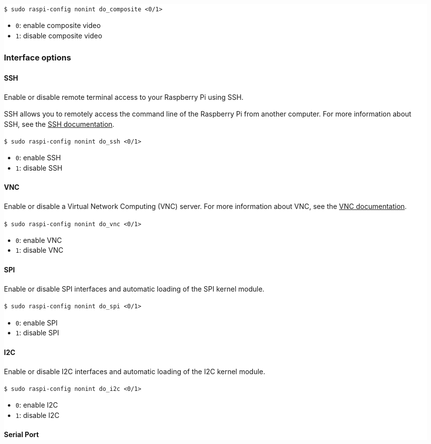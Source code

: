 ```
$ sudo raspi-config nonint do_composite <0/1>
```

* `0`: enable composite video
* `1`: disable composite video

### Interface options

#### SSH

Enable or disable remote terminal access to your Raspberry Pi using SSH.

SSH allows you to remotely access the command line of the Raspberry Pi from another computer. For more information about SSH, see the [SSH documentation](https://www.raspberrypi.com/documentation/computers/remote-access.html#ssh).

```
$ sudo raspi-config nonint do_ssh <0/1>
```

* `0`: enable SSH
* `1`: disable SSH

#### VNC

Enable or disable a Virtual Network Computing (VNC) server. For more information about VNC, see the [VNC documentation](https://www.raspberrypi.com/documentation/computers/remote-access.html#vnc).

```
$ sudo raspi-config nonint do_vnc <0/1>
```

* `0`: enable VNC
* `1`: disable VNC

#### SPI

Enable or disable SPI interfaces and automatic loading of the SPI kernel module.

```
$ sudo raspi-config nonint do_spi <0/1>
```

* `0`: enable SPI
* `1`: disable SPI

#### I2C

Enable or disable I2C interfaces and automatic loading of the I2C kernel module.

```
$ sudo raspi-config nonint do_i2c <0/1>
```

* `0`: enable I2C
* `1`: disable I2C

#### Serial Port
